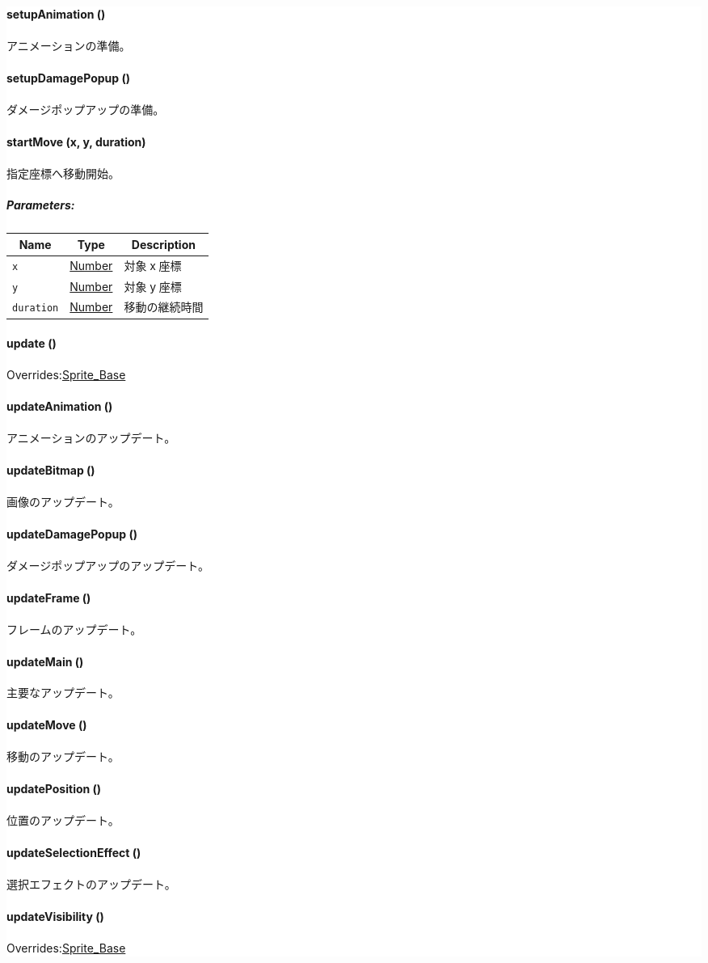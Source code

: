 #### setupAnimation ()

アニメーションの準備。

#### setupDamagePopup ()

ダメージポップアップの準備。

#### startMove (x, y, duration)

指定座標へ移動開始。

##### Parameters:

| Name       | Type                | Description    |
| ---------- | ------------------- | -------------- |
| `x`        | [Number](Number.md) | 対象 x 座標    |
| `y`        | [Number](Number.md) | 対象 y 座標    |
| `duration` | [Number](Number.md) | 移動の継続時間 |

#### update ()

Overrides:[Sprite_Base](Sprite_Base.md#update-)

#### updateAnimation ()

アニメーションのアップデート。

#### updateBitmap ()

画像のアップデート。

#### updateDamagePopup ()

ダメージポップアップのアップデート。

#### updateFrame ()

フレームのアップデート。

#### updateMain ()

主要なアップデート。

#### updateMove ()

移動のアップデート。

#### updatePosition ()

位置のアップデート。

#### updateSelectionEffect ()

選択エフェクトのアップデート。

#### updateVisibility ()

Overrides:[Sprite_Base](Sprite_Base.md#updateVisibility-)

